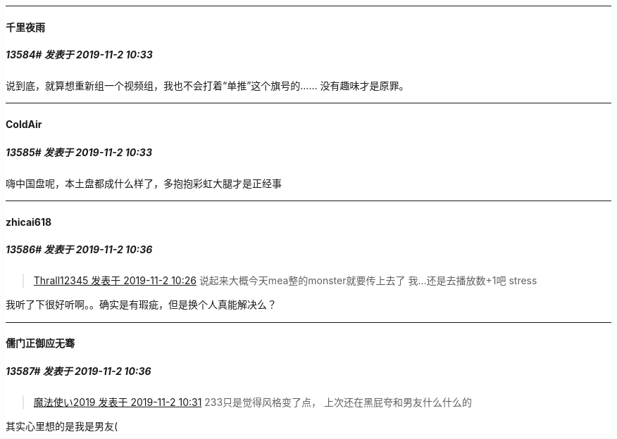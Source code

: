 





-----

####  千里夜雨  
##### 13584#       发表于 2019-11-2 10:33




说到底，就算想重新组一个视频组，我也不会打着“单推”这个旗号的……
没有趣味才是原罪。







-----

####  ColdAir  
##### 13585#       发表于 2019-11-2 10:33




嗨中国盘呢，本土盘都成什么样了，多抱抱彩虹大腿才是正经事







-----

####  zhicai618  
##### 13586#       发表于 2019-11-2 10:36



<blockquote><a href="httphttps://bbs.saraba1st.com/2b/forum.php?mod=redirect&amp;goto=findpost&amp;pid=45382072&amp;ptid=1856302" target="_blank">Thrall12345 发表于 2019-11-2 10:26</a>
说起来大概今天mea整的monster就要传上去了 我...还是去播放数+1吧 stress</blockquote>
我听了下很好听啊。。确实是有瑕疵，但是换个人真能解决么？







-----

####  儒门正御应无骞  
##### 13587#       发表于 2019-11-2 10:36



<blockquote><a href="httphttps://bbs.saraba1st.com/2b/forum.php?mod=redirect&amp;goto=findpost&amp;pid=45382124&amp;ptid=1856302" target="_blank">魔法使い2019 发表于 2019-11-2 10:31</a>
233只是觉得风格变了点， 上次还在黑屁夸和男友什么什么的</blockquote>
其实心里想的是我是男友(
